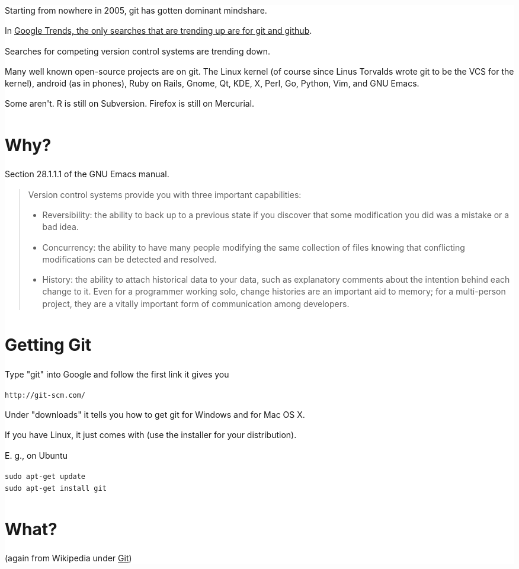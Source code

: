 Starting from nowhere in 2005, git has gotten dominant mindshare.

In [Google Trends, the only searches that are trending up are for git and github](http://www.google.com/trends/explore#q=%2Fm%2F05vqwg%2C%20%2Fm%2F012ct9%2C%20%2Fm%2F09d6g%2C%20%2Fm%2F08441_%2C%20%2Fm%2F04g0kcw&cmpt=q&tz=).

Searches for competing version control systems are trending down.

Many well known open-source projects are on git.  The Linux kernel (of course
since Linus Torvalds wrote git to be the VCS for the kernel), android (as in
phones), Ruby on Rails, Gnome, Qt, KDE, X, Perl, Go, Python, Vim, and GNU Emacs.

Some aren't.  R is still on Subversion.  Firefox is still on Mercurial.

# Why?

Section 28.1.1.1 of the GNU Emacs manual.

> Version control systems provide you with three important capabilities:
>
> * Reversibility: the ability to back up to a previous state if you discover
>   that some modification you did was a mistake or a bad idea.
>
> * Concurrency: the ability to have many people modifying the same collection
>   of files knowing that conflicting modifications can be detected and
>   resolved.
>
> * History: the ability to attach historical data to your data, such as
>   explanatory comments about the intention behind each change to it. Even
>   for a programmer working solo, change histories are an important aid to
>   memory; for a multi-person project, they are a vitally important form
>   of communication among developers. 

# Getting Git

Type "git" into Google and follow the first link it gives you
```
http://git-scm.com/
```

Under "downloads" it tells you how to get git for Windows and for Mac OS X.

If you have Linux, it just comes with (use the installer for your distribution).

E. g., on Ubuntu
```
sudo apt-get update
sudo apt-get install git
```

# What?

(again from Wikipedia under [Git](https://en.wikipedia.org/wiki/Git))
